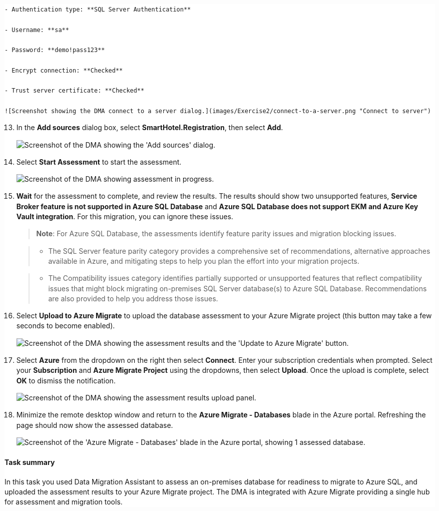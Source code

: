     - Authentication type: **SQL Server Authentication**
  
    - Username: **sa**
  
    - Password: **demo!pass123**
  
    - Encrypt connection: **Checked**
  
    - Trust server certificate: **Checked**

    ![Screenshot showing the DMA connect to a server dialog.](images/Exercise2/connect-to-a-server.png "Connect to server")

13. In the **Add sources** dialog box, select **SmartHotel.Registration**, then select **Add**.

    ![Screenshot of the DMA showing the 'Add sources' dialog.](images/Exercise2/add-sources.png "Add sources")

14. Select **Start Assessment** to start the assessment. 

    ![Screenshot of the DMA showing assessment in progress.](images/Exercise2/assessment-in-progress.png "Start assessment")

15. **Wait** for the assessment to complete, and review the results. The results should show two unsupported features, **Service Broker feature is not supported in Azure SQL Database** and **Azure SQL Database does not support EKM and Azure Key Vault integration**. For this migration, you can ignore these issues.

    > **Note**: For Azure SQL Database, the assessments identify feature parity issues and migration blocking issues.

    >- The SQL Server feature parity category provides a comprehensive set of recommendations, alternative approaches available in Azure, and mitigating steps to help you plan the effort into your migration projects.

    >- The Compatibility issues category identifies partially supported or unsupported features that reflect compatibility issues that might block migrating on-premises SQL Server database(s) to Azure SQL Database. Recommendations are also provided to help you address those issues.

16. Select **Upload to Azure Migrate** to upload the database assessment to your Azure Migrate project (this button may take a few seconds to become enabled).

    ![Screenshot of the DMA showing the assessment results and the 'Update to Azure Migrate' button.](images/Exercise2/db-upload-btn.png "Upload to Azure Migrate")

17. Select **Azure** from the dropdown on the right then select **Connect**. Enter your subscription credentials when prompted. Select your **Subscription** and **Azure Migrate Project** using the dropdowns, then select **Upload**. Once the upload is complete, select **OK** to dismiss the notification.

    ![Screenshot of the DMA showing the assessment results upload panel.](images/Exercise2/db-upload.png "Upload to Azure Migrate")

18. Minimize the remote desktop window and return to the **Azure Migrate - Databases** blade in the Azure portal. Refreshing the page should now show the assessed database.

    ![Screenshot of the 'Azure Migrate - Databases' blade in the Azure portal, showing 1 assessed database.](images/Exercise2/db-assessed.png "Azure Migrate - Database Assessment")

#### Task summary 

In this task you used Data Migration Assistant to assess an on-premises database for readiness to migrate to Azure SQL, and uploaded the assessment results to your Azure Migrate project. The DMA is integrated with Azure Migrate providing a single hub for assessment and migration tools.
